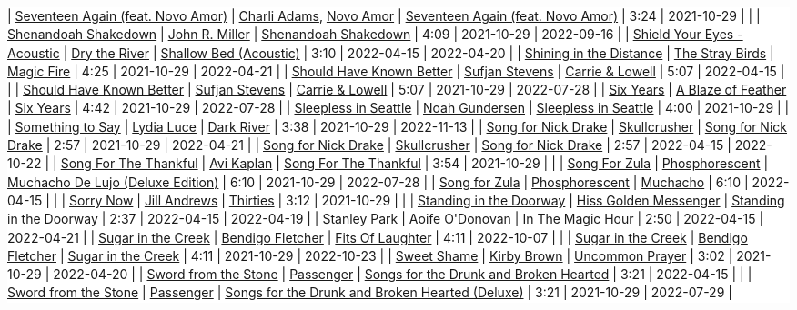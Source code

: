 | [Seventeen Again \(feat\. Novo Amor\)](https://open.spotify.com/track/1Qcx39jI9pjoTrURXuk3QY) | [Charli Adams](https://open.spotify.com/artist/2RzQznPCFWvnq3wBh0zzD2), [Novo Amor](https://open.spotify.com/artist/0rZp7G3gIH6WkyeXbrZnGi) | [Seventeen Again \(feat\. Novo Amor\)](https://open.spotify.com/album/5f60fAxPrT39rjbmNssvvR) | 3:24 | 2021-10-29 |  |
| [Shenandoah Shakedown](https://open.spotify.com/track/7jELkxH51aAkCBmeOnP0iR) | [John R\. Miller](https://open.spotify.com/artist/6VPZjyyur7ltEgkFdMnvz4) | [Shenandoah Shakedown](https://open.spotify.com/album/5oHKjSgvLaRyydVKFYwA79) | 4:09 | 2021-10-29 | 2022-09-16 |
| [Shield Your Eyes \- Acoustic](https://open.spotify.com/track/3mJyjohY5vN96Vb8FXXqAD) | [Dry the River](https://open.spotify.com/artist/5VIq5RHAbVUMF700vdwfYw) | [Shallow Bed \(Acoustic\)](https://open.spotify.com/album/66ImW6eu82Ss5B1UGzwsuL) | 3:10 | 2022-04-15 | 2022-04-20 |
| [Shining in the Distance](https://open.spotify.com/track/7zVCsUqv1axiLwZ4YSDksc) | [The Stray Birds](https://open.spotify.com/artist/6cPMzk1hDgzdIe8vkAhcNM) | [Magic Fire](https://open.spotify.com/album/0X8Ol2szBcUSf3phKT2IBf) | 4:25 | 2021-10-29 | 2022-04-21 |
| [Should Have Known Better](https://open.spotify.com/track/3AyuigFWbuirWHvidbMz8O) | [Sufjan Stevens](https://open.spotify.com/artist/4MXUO7sVCaFgFjoTI5ox5c) | [Carrie & Lowell](https://open.spotify.com/album/64xtjfsPHNHch0CZ7fPTjS) | 5:07 | 2022-04-15 |  |
| [Should Have Known Better](https://open.spotify.com/track/5I6y1KWmUoV5YCaIEcs1qs) | [Sufjan Stevens](https://open.spotify.com/artist/4MXUO7sVCaFgFjoTI5ox5c) | [Carrie & Lowell](https://open.spotify.com/album/0U8DeqqKDgIhIiWOdqiQXE) | 5:07 | 2021-10-29 | 2022-07-28 |
| [Six Years](https://open.spotify.com/track/6utnpta3hVCU9McSCyxJps) | [A Blaze of Feather](https://open.spotify.com/artist/0j7wLGDwHdUSPLkxCH3GBQ) | [Six Years](https://open.spotify.com/album/09h1Ua90MNSAay3tru8GkS) | 4:42 | 2021-10-29 | 2022-07-28 |
| [Sleepless in Seattle](https://open.spotify.com/track/1JEjCzwE9viGiRyewkcWy9) | [Noah Gundersen](https://open.spotify.com/artist/34482S5nfxR441wcnVfrHi) | [Sleepless in Seattle](https://open.spotify.com/album/1LY1O1GGbuH89FpOPqWaJL) | 4:00 | 2021-10-29 |  |
| [Something to Say](https://open.spotify.com/track/5DvEC80DSVY64U1X5L2dmz) | [Lydia Luce](https://open.spotify.com/artist/5e1SaJPn6U7YpOrNTkW1jH) | [Dark River](https://open.spotify.com/album/4UHTfYKYUIK3tRMNCO9VKu) | 3:38 | 2021-10-29 | 2022-11-13 |
| [Song for Nick Drake](https://open.spotify.com/track/01B4EffzLZbFRVRMyRgta1) | [Skullcrusher](https://open.spotify.com/artist/1GUaQ6GpaxFPKZ0SCSsnwD) | [Song for Nick Drake](https://open.spotify.com/album/6AW6SfG4jibbNWdZKqX3tP) | 2:57 | 2021-10-29 | 2022-04-21 |
| [Song for Nick Drake](https://open.spotify.com/track/1ZMpeW7DIRIpWCpFxAFuf6) | [Skullcrusher](https://open.spotify.com/artist/1GUaQ6GpaxFPKZ0SCSsnwD) | [Song for Nick Drake](https://open.spotify.com/album/0tD7F0mOkgQliDESDRBLey) | 2:57 | 2022-04-15 | 2022-10-22 |
| [Song For The Thankful](https://open.spotify.com/track/2nYnAcwmnOe4zr4WVmIefC) | [Avi Kaplan](https://open.spotify.com/artist/179MtpbgyNgeNnwNVqnn4p) | [Song For The Thankful](https://open.spotify.com/album/0Q1YKEQ4XgNjQm5B31YjHM) | 3:54 | 2021-10-29 |  |
| [Song For Zula](https://open.spotify.com/track/3zr2s3o2Ye1j6t0ZMdoUYi) | [Phosphorescent](https://open.spotify.com/artist/57kIMCLPgkzQlXjblX7XXP) | [Muchacho De Lujo \(Deluxe Edition\)](https://open.spotify.com/album/19C3Ferv8ZiWTOpCfxN2S1) | 6:10 | 2021-10-29 | 2022-07-28 |
| [Song for Zula](https://open.spotify.com/track/6Thn8AOHIwPCkf2O4ZgfC2) | [Phosphorescent](https://open.spotify.com/artist/57kIMCLPgkzQlXjblX7XXP) | [Muchacho](https://open.spotify.com/album/6rAJ4I8SpPMJj0guCZiAI8) | 6:10 | 2022-04-15 |  |
| [Sorry Now](https://open.spotify.com/track/2I0t9apRfrVbkxr8Fym2yf) | [Jill Andrews](https://open.spotify.com/artist/35VpsbV6V2NdfTeNZEbKfc) | [Thirties](https://open.spotify.com/album/4ITAxjdVfgevnS8SA4liGZ) | 3:12 | 2021-10-29 |  |
| [Standing in the Doorway](https://open.spotify.com/track/7oYPCRpV3oPCl2fJ2Gud71) | [Hiss Golden Messenger](https://open.spotify.com/artist/37eqxl8DyLd5sQN54wYJbE) | [Standing in the Doorway](https://open.spotify.com/album/6u26KQYzo46ySO2qT9CEZA) | 2:37 | 2022-04-15 | 2022-04-19 |
| [Stanley Park](https://open.spotify.com/track/0SWNotmLvAsYVMQSDJsRk8) | [Aoife O'Donovan](https://open.spotify.com/artist/1f3ubTd6eyxuy30ddDJQQa) | [In The Magic Hour](https://open.spotify.com/album/3ntBsLDs4YznKmxScj8K4f) | 2:50 | 2022-04-15 | 2022-04-21 |
| [Sugar in the Creek](https://open.spotify.com/track/0Ppp8AhUasTiQxp4RHwyj5) | [Bendigo Fletcher](https://open.spotify.com/artist/6O8lpJl2nITlA3dJfT95pM) | [Fits Of Laughter](https://open.spotify.com/album/1SuYWmzfeZOnStKfSfnJ0D) | 4:11 | 2022-10-07 |  |
| [Sugar in the Creek](https://open.spotify.com/track/7ceIJcA4Scip0WlJwwUnTS) | [Bendigo Fletcher](https://open.spotify.com/artist/6O8lpJl2nITlA3dJfT95pM) | [Sugar in the Creek](https://open.spotify.com/album/27apDe4nr7zwbz0ORbgrp1) | 4:11 | 2021-10-29 | 2022-10-23 |
| [Sweet Shame](https://open.spotify.com/track/3SqFkTeKuqmZ02OV0sS1ZV) | [Kirby Brown](https://open.spotify.com/artist/1pe81cUBCGxM11cnOq17kr) | [Uncommon Prayer](https://open.spotify.com/album/6KZY8oAuN9LU4ETIu65YJ6) | 3:02 | 2021-10-29 | 2022-04-20 |
| [Sword from the Stone](https://open.spotify.com/track/1Fc2Gqn9bTuoeSHfhl1net) | [Passenger](https://open.spotify.com/artist/0gadJ2b9A4SKsB1RFkBb66) | [Songs for the Drunk and Broken Hearted](https://open.spotify.com/album/6OGJr5I1SVTn9cla4JPiO1) | 3:21 | 2022-04-15 |  |
| [Sword from the Stone](https://open.spotify.com/track/32PwKptR5PhpP4Gxv8Lvps) | [Passenger](https://open.spotify.com/artist/0gadJ2b9A4SKsB1RFkBb66) | [Songs for the Drunk and Broken Hearted \(Deluxe\)](https://open.spotify.com/album/1cD1OsXdX1czUNujNuJGzJ) | 3:21 | 2021-10-29 | 2022-07-29 |